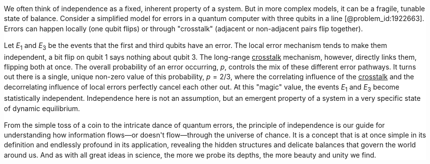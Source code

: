We often think of independence as a fixed, inherent property of a system. But in more complex models, it can be a fragile, tunable state of balance. Consider a simplified model for errors in a quantum computer with three qubits in a line [@problem_id:1922663]. Errors can happen locally (one qubit flips) or through "crosstalk" (adjacent or non-adjacent pairs flip together).

Let $E_1$ and $E_3$ be the events that the first and third qubits have an error. The local error mechanism tends to make them independent, a bit flip on qubit 1 says nothing about qubit 3. The long-range [crosstalk](@article_id:135801) mechanism, however, directly links them, flipping both at once. The overall probability of an error occurring, $p$, controls the mix of these different error pathways. It turns out there is a single, unique non-zero value of this probability, $p=2/3$, where the correlating influence of the [crosstalk](@article_id:135801) and the decorrelating influence of local errors perfectly cancel each other out. At this "magic" value, the events $E_1$ and $E_3$ become statistically independent. Independence here is not an assumption, but an emergent property of a system in a very specific state of dynamic equilibrium.

From the simple toss of a coin to the intricate dance of quantum errors, the principle of independence is our guide for understanding how information flows—or doesn't flow—through the universe of chance. It is a concept that is at once simple in its definition and endlessly profound in its application, revealing the hidden structures and delicate balances that govern the world around us. And as with all great ideas in science, the more we probe its depths, the more beauty and unity we find.